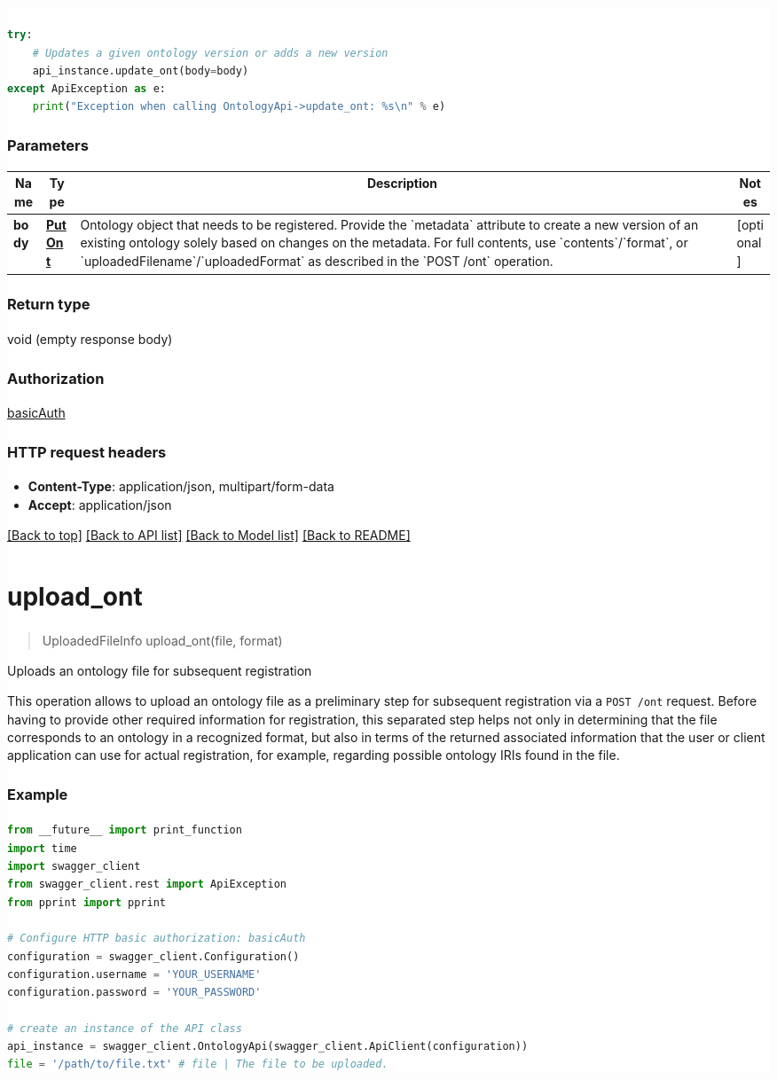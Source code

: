```python

try:
    # Updates a given ontology version or adds a new version
    api_instance.update_ont(body=body)
except ApiException as e:
    print("Exception when calling OntologyApi->update_ont: %s\n" % e)
```

### Parameters

Name | Type | Description  | Notes
------------- | ------------- | ------------- | -------------
 **body** | [**PutOnt**](PutOnt.md)| Ontology object that needs to be registered. Provide the &#x60;metadata&#x60; attribute to create a new version of an existing ontology solely based on changes on the metadata. For full contents, use &#x60;contents&#x60;/&#x60;format&#x60;, or &#x60;uploadedFilename&#x60;/&#x60;uploadedFormat&#x60; as described in the &#x60;POST /ont&#x60; operation.  | [optional] 

### Return type

void (empty response body)

### Authorization

[basicAuth](../README.md#basicAuth)

### HTTP request headers

 - **Content-Type**: application/json, multipart/form-data
 - **Accept**: application/json

[[Back to top]](#) [[Back to API list]](../README.md#documentation-for-api-endpoints) [[Back to Model list]](../README.md#documentation-for-models) [[Back to README]](../README.md)

# **upload_ont**
> UploadedFileInfo upload_ont(file, format)

Uploads an ontology file for subsequent registration

This operation allows to upload an ontology file as a preliminary step for subsequent registration via a `POST /ont` request.   Before having to provide other required information for registration, this separated step helps not only in determining that the file corresponds to an ontology in a recognized format, but also in terms of the returned associated information that the user or client application can use for actual registration, for example, regarding possible ontology IRIs found in the file. 

### Example
```python
from __future__ import print_function
import time
import swagger_client
from swagger_client.rest import ApiException
from pprint import pprint

# Configure HTTP basic authorization: basicAuth
configuration = swagger_client.Configuration()
configuration.username = 'YOUR_USERNAME'
configuration.password = 'YOUR_PASSWORD'

# create an instance of the API class
api_instance = swagger_client.OntologyApi(swagger_client.ApiClient(configuration))
file = '/path/to/file.txt' # file | The file to be uploaded.
```